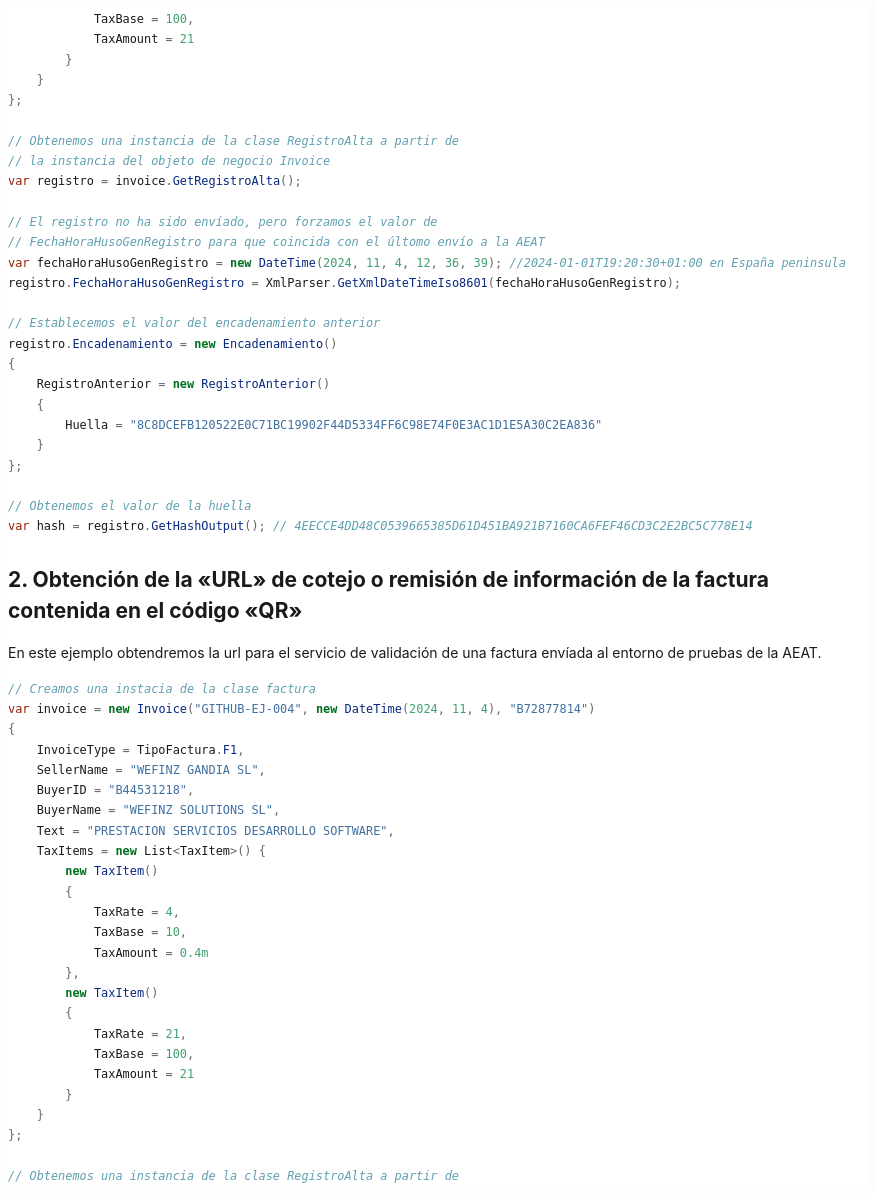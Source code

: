 ```C#
            TaxBase = 100,
            TaxAmount = 21
        }
    }
};

// Obtenemos una instancia de la clase RegistroAlta a partir de
// la instancia del objeto de negocio Invoice
var registro = invoice.GetRegistroAlta();

// El registro no ha sido envíado, pero forzamos el valor de
// FechaHoraHusoGenRegistro para que coincida con el últomo envío a la AEAT
var fechaHoraHusoGenRegistro = new DateTime(2024, 11, 4, 12, 36, 39); //2024-01-01T19:20:30+01:00 en España peninsula
registro.FechaHoraHusoGenRegistro = XmlParser.GetXmlDateTimeIso8601(fechaHoraHusoGenRegistro);

// Establecemos el valor del encadenamiento anterior
registro.Encadenamiento = new Encadenamiento() 
{ 
    RegistroAnterior = new RegistroAnterior() 
    { 
        Huella = "8C8DCEFB120522E0C71BC19902F44D5334FF6C98E74F0E3AC1D1E5A30C2EA836" 
    } 
};

// Obtenemos el valor de la huella
var hash = registro.GetHashOutput(); // 4EECCE4DD48C0539665385D61D451BA921B7160CA6FEF46CD3C2E2BC5C778E14

```

## 2. Obtención de la «URL» de cotejo o remisión de información de la factura contenida en el código «QR»

En este ejemplo obtendremos la url para el servicio de validación de una factura envíada al entorno de pruebas de la AEAT.

```C#
// Creamos una instacia de la clase factura
var invoice = new Invoice("GITHUB-EJ-004", new DateTime(2024, 11, 4), "B72877814")
{
    InvoiceType = TipoFactura.F1,
    SellerName = "WEFINZ GANDIA SL",
    BuyerID = "B44531218",
    BuyerName = "WEFINZ SOLUTIONS SL",
    Text = "PRESTACION SERVICIOS DESARROLLO SOFTWARE",
    TaxItems = new List<TaxItem>() {
        new TaxItem()
        {
            TaxRate = 4,
            TaxBase = 10,
            TaxAmount = 0.4m
        },
        new TaxItem()
        {
            TaxRate = 21,
            TaxBase = 100,
            TaxAmount = 21
        }
    }
};

// Obtenemos una instancia de la clase RegistroAlta a partir de
```